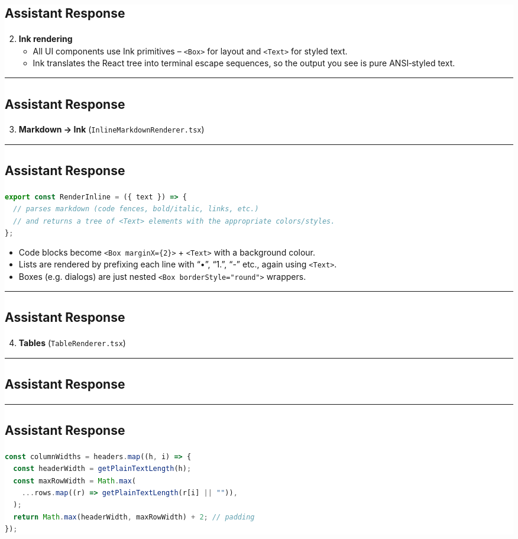 
## Assistant Response

2. **Ink rendering**
   - All UI components use Ink primitives – `<Box>` for layout and `<Text>` for styled text.
   - Ink translates the React tree into terminal escape sequences, so the output you see is pure ANSI‑styled text.

---

## Assistant Response

3. **Markdown → Ink** (`InlineMarkdownRenderer.tsx`)

---

## Assistant Response

```ts
export const RenderInline = ({ text }) => {
  // parses markdown (code fences, bold/italic, links, etc.)
  // and returns a tree of <Text> elements with the appropriate colors/styles.
};
```

- Code blocks become `<Box marginX={2}>` + `<Text>` with a background colour.
- Lists are rendered by prefixing each line with “•”, “1.”, “-” etc., again using `<Text>`.
- Boxes (e.g. dialogs) are just nested `<Box borderStyle="round">` wrappers.

---

## Assistant Response

4. **Tables** (`TableRenderer.tsx`)

---

## Assistant Response

---

## Assistant Response

```ts
const columnWidths = headers.map((h, i) => {
  const headerWidth = getPlainTextLength(h);
  const maxRowWidth = Math.max(
    ...rows.map((r) => getPlainTextLength(r[i] || "")),
  );
  return Math.max(headerWidth, maxRowWidth) + 2; // padding
});
```
